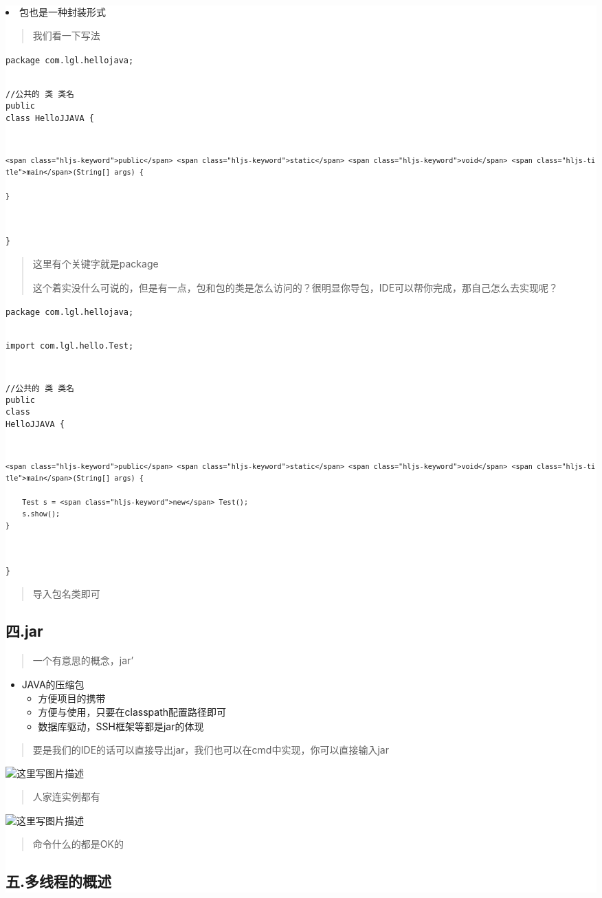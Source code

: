   <li>包也是一种封装形式</li> 
 </ul> 
 <blockquote> 
  <p>我们看一下写法</p> 
 </blockquote> 
 <pre class="prettyprint"><code class=" hljs cs">package com.lgl.hellojava;

<span class="hljs-comment">//公共的 类 类名</span>
<span class="hljs-keyword">public</span> <span class="hljs-keyword">class</span> HelloJJAVA {

    <span class="hljs-keyword">public</span> <span class="hljs-keyword">static</span> <span class="hljs-keyword">void</span> <span class="hljs-title">main</span>(String[] args) {

    }

}
</code></pre> 
 <blockquote> 
  <p>这里有个关键字就是package</p> 
  <p>这个着实没什么可说的，但是有一点，包和包的类是怎么访问的？很明显你导包，IDE可以帮你完成，那自己怎么去实现呢？</p> 
 </blockquote> 
 <pre class="prettyprint"><code class=" hljs java"><span class="hljs-keyword">package</span> com.lgl.hellojava;

<span class="hljs-keyword">import</span> com.lgl.hello.Test;

<span class="hljs-comment">//公共的 类 类名</span>
<span class="hljs-keyword">public</span> <span class="hljs-class"><span class="hljs-keyword">class</span> <span class="hljs-title">HelloJJAVA</span> {</span>

    <span class="hljs-keyword">public</span> <span class="hljs-keyword">static</span> <span class="hljs-keyword">void</span> <span class="hljs-title">main</span>(String[] args) {

        Test s = <span class="hljs-keyword">new</span> Test();
        s.show();
    }

}
</code></pre> 
 <blockquote> 
  <p>导入包名类即可</p> 
 </blockquote> 
 <h2 id="四jar">四.jar</h2> 
 <blockquote> 
  <p>一个有意思的概念，jar’</p> 
 </blockquote> 
 <ul> 
  <li>JAVA的压缩包  
   <ul>
    <li>方便项目的携带</li> 
    <li>方便与使用，只要在classpath配置路径即可</li> 
    <li>数据库驱动，SSH框架等都是jar的体现</li>
   </ul></li> 
 </ul> 
 <blockquote> 
  <p>要是我们的IDE的话可以直接导出jar，我们也可以在cmd中实现，你可以直接输入jar</p> 
 </blockquote> 
 <p><img src="http://img.blog.csdn.net/20160602214604998" alt="这里写图片描述" title=""></p> 
 <blockquote> 
  <p>人家连实例都有</p> 
 </blockquote> 
 <p><img src="http://img.blog.csdn.net/20160602214615108" alt="这里写图片描述" title=""></p> 
 <blockquote> 
  <p>命令什么的都是OK的</p> 
 </blockquote> 
 <h2 id="五多线程的概述">五.多线程的概述</h2> 